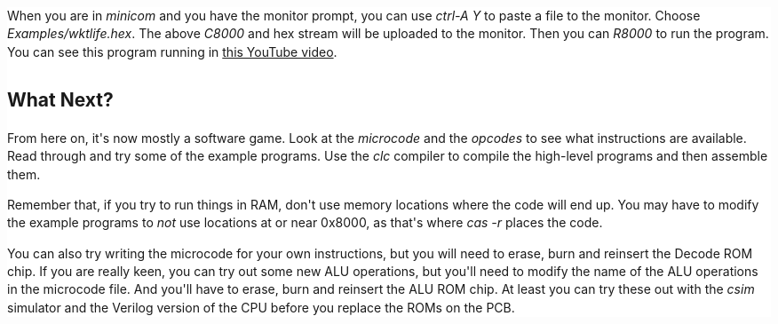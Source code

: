 When you are in *minicom* and you have the monitor prompt, you can
use *ctrl-A Y* to paste a file to the monitor. Choose *Examples/wktlife.hex*.
The above *C8000* and hex stream will be uploaded to the monitor. Then
you can *R8000* to run the program. You can see this program running in
[this YouTube video](https://www.youtube.com/watch?v=LJe3Z_fGDhg).

## What Next?

From here on, it's now mostly a software game. Look at the *microcode*
and the *opcodes* to see what instructions are available. Read through and
try some of the example programs. Use the *clc* compiler to compile the
high-level programs and then assemble them.

Remember that, if you try to run things in RAM, don't use memory locations
where the code will end up. You may have to modify the example programs
to *not* use locations at or near 0x8000, as that's where *cas -r* places
the code.

You can also try writing the microcode for your own instructions, but you
will need to erase, burn and reinsert the Decode ROM chip. If you are
really keen, you can try out some new ALU operations, but you'll need to
modify the name of the ALU operations in the microcode file. And you'll
have to erase, burn and reinsert the ALU ROM chip. At least you can try
these out with the *csim* simulator and the Verilog version of the CPU
before you replace the ROMs on the PCB.
